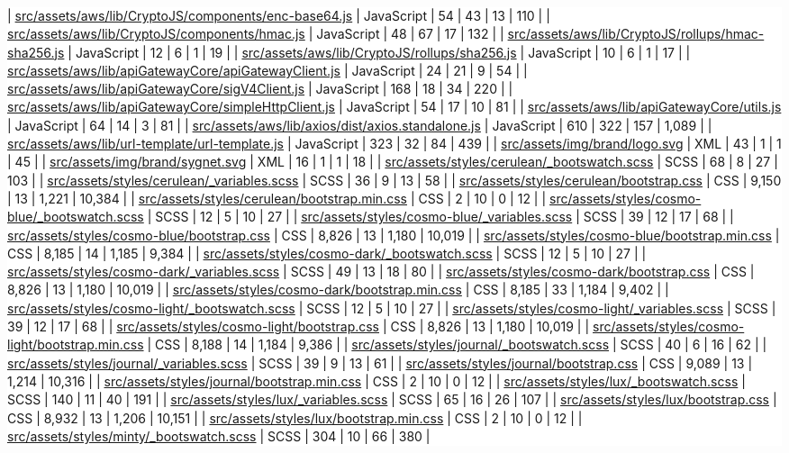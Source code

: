 | [src/assets/aws/lib/CryptoJS/components/enc-base64.js](/src/assets/aws/lib/CryptoJS/components/enc-base64.js) | JavaScript | 54 | 43 | 13 | 110 |
| [src/assets/aws/lib/CryptoJS/components/hmac.js](/src/assets/aws/lib/CryptoJS/components/hmac.js) | JavaScript | 48 | 67 | 17 | 132 |
| [src/assets/aws/lib/CryptoJS/rollups/hmac-sha256.js](/src/assets/aws/lib/CryptoJS/rollups/hmac-sha256.js) | JavaScript | 12 | 6 | 1 | 19 |
| [src/assets/aws/lib/CryptoJS/rollups/sha256.js](/src/assets/aws/lib/CryptoJS/rollups/sha256.js) | JavaScript | 10 | 6 | 1 | 17 |
| [src/assets/aws/lib/apiGatewayCore/apiGatewayClient.js](/src/assets/aws/lib/apiGatewayCore/apiGatewayClient.js) | JavaScript | 24 | 21 | 9 | 54 |
| [src/assets/aws/lib/apiGatewayCore/sigV4Client.js](/src/assets/aws/lib/apiGatewayCore/sigV4Client.js) | JavaScript | 168 | 18 | 34 | 220 |
| [src/assets/aws/lib/apiGatewayCore/simpleHttpClient.js](/src/assets/aws/lib/apiGatewayCore/simpleHttpClient.js) | JavaScript | 54 | 17 | 10 | 81 |
| [src/assets/aws/lib/apiGatewayCore/utils.js](/src/assets/aws/lib/apiGatewayCore/utils.js) | JavaScript | 64 | 14 | 3 | 81 |
| [src/assets/aws/lib/axios/dist/axios.standalone.js](/src/assets/aws/lib/axios/dist/axios.standalone.js) | JavaScript | 610 | 322 | 157 | 1,089 |
| [src/assets/aws/lib/url-template/url-template.js](/src/assets/aws/lib/url-template/url-template.js) | JavaScript | 323 | 32 | 84 | 439 |
| [src/assets/img/brand/logo.svg](/src/assets/img/brand/logo.svg) | XML | 43 | 1 | 1 | 45 |
| [src/assets/img/brand/sygnet.svg](/src/assets/img/brand/sygnet.svg) | XML | 16 | 1 | 1 | 18 |
| [src/assets/styles/cerulean/_bootswatch.scss](/src/assets/styles/cerulean/_bootswatch.scss) | SCSS | 68 | 8 | 27 | 103 |
| [src/assets/styles/cerulean/_variables.scss](/src/assets/styles/cerulean/_variables.scss) | SCSS | 36 | 9 | 13 | 58 |
| [src/assets/styles/cerulean/bootstrap.css](/src/assets/styles/cerulean/bootstrap.css) | CSS | 9,150 | 13 | 1,221 | 10,384 |
| [src/assets/styles/cerulean/bootstrap.min.css](/src/assets/styles/cerulean/bootstrap.min.css) | CSS | 2 | 10 | 0 | 12 |
| [src/assets/styles/cosmo-blue/_bootswatch.scss](/src/assets/styles/cosmo-blue/_bootswatch.scss) | SCSS | 12 | 5 | 10 | 27 |
| [src/assets/styles/cosmo-blue/_variables.scss](/src/assets/styles/cosmo-blue/_variables.scss) | SCSS | 39 | 12 | 17 | 68 |
| [src/assets/styles/cosmo-blue/bootstrap.css](/src/assets/styles/cosmo-blue/bootstrap.css) | CSS | 8,826 | 13 | 1,180 | 10,019 |
| [src/assets/styles/cosmo-blue/bootstrap.min.css](/src/assets/styles/cosmo-blue/bootstrap.min.css) | CSS | 8,185 | 14 | 1,185 | 9,384 |
| [src/assets/styles/cosmo-dark/_bootswatch.scss](/src/assets/styles/cosmo-dark/_bootswatch.scss) | SCSS | 12 | 5 | 10 | 27 |
| [src/assets/styles/cosmo-dark/_variables.scss](/src/assets/styles/cosmo-dark/_variables.scss) | SCSS | 49 | 13 | 18 | 80 |
| [src/assets/styles/cosmo-dark/bootstrap.css](/src/assets/styles/cosmo-dark/bootstrap.css) | CSS | 8,826 | 13 | 1,180 | 10,019 |
| [src/assets/styles/cosmo-dark/bootstrap.min.css](/src/assets/styles/cosmo-dark/bootstrap.min.css) | CSS | 8,185 | 33 | 1,184 | 9,402 |
| [src/assets/styles/cosmo-light/_bootswatch.scss](/src/assets/styles/cosmo-light/_bootswatch.scss) | SCSS | 12 | 5 | 10 | 27 |
| [src/assets/styles/cosmo-light/_variables.scss](/src/assets/styles/cosmo-light/_variables.scss) | SCSS | 39 | 12 | 17 | 68 |
| [src/assets/styles/cosmo-light/bootstrap.css](/src/assets/styles/cosmo-light/bootstrap.css) | CSS | 8,826 | 13 | 1,180 | 10,019 |
| [src/assets/styles/cosmo-light/bootstrap.min.css](/src/assets/styles/cosmo-light/bootstrap.min.css) | CSS | 8,188 | 14 | 1,184 | 9,386 |
| [src/assets/styles/journal/_bootswatch.scss](/src/assets/styles/journal/_bootswatch.scss) | SCSS | 40 | 6 | 16 | 62 |
| [src/assets/styles/journal/_variables.scss](/src/assets/styles/journal/_variables.scss) | SCSS | 39 | 9 | 13 | 61 |
| [src/assets/styles/journal/bootstrap.css](/src/assets/styles/journal/bootstrap.css) | CSS | 9,089 | 13 | 1,214 | 10,316 |
| [src/assets/styles/journal/bootstrap.min.css](/src/assets/styles/journal/bootstrap.min.css) | CSS | 2 | 10 | 0 | 12 |
| [src/assets/styles/lux/_bootswatch.scss](/src/assets/styles/lux/_bootswatch.scss) | SCSS | 140 | 11 | 40 | 191 |
| [src/assets/styles/lux/_variables.scss](/src/assets/styles/lux/_variables.scss) | SCSS | 65 | 16 | 26 | 107 |
| [src/assets/styles/lux/bootstrap.css](/src/assets/styles/lux/bootstrap.css) | CSS | 8,932 | 13 | 1,206 | 10,151 |
| [src/assets/styles/lux/bootstrap.min.css](/src/assets/styles/lux/bootstrap.min.css) | CSS | 2 | 10 | 0 | 12 |
| [src/assets/styles/minty/_bootswatch.scss](/src/assets/styles/minty/_bootswatch.scss) | SCSS | 304 | 10 | 66 | 380 |